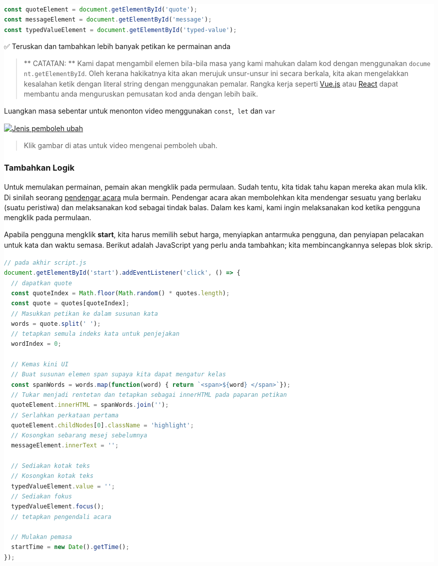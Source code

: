 ```javascript
const quoteElement = document.getElementById('quote');
const messageElement = document.getElementById('message');
const typedValueElement = document.getElementById('typed-value');
```

✅ Teruskan dan tambahkan lebih banyak petikan ke permainan anda

> ** CATATAN: ** Kami dapat mengambil elemen bila-bila masa yang kami mahukan dalam kod dengan menggunakan `document.getElementById`. Oleh kerana hakikatnya kita akan merujuk unsur-unsur ini secara berkala, kita akan mengelakkan kesalahan ketik dengan literal string dengan menggunakan pemalar. Rangka kerja seperti [Vue.js](https://vuejs.org/) atau [React](https://reactjs.org/) dapat membantu anda menguruskan pemusatan kod anda dengan lebih baik.

Luangkan masa sebentar untuk menonton video menggunakan `const`,` let` dan `var`

[![Jenis pemboleh ubah](https://img.youtube.com/vi/JNIXfGiDWM8/0.jpg)](https://youtube.com/watch?v=JNIXfGiDWM8 "Jenis pemboleh ubah")

> Klik gambar di atas untuk video mengenai pemboleh ubah.

### Tambahkan Logik

Untuk memulakan permainan, pemain akan mengklik pada permulaan. Sudah tentu, kita tidak tahu kapan mereka akan mula klik. Di sinilah seorang [pendengar acara](https://developer.mozilla.org/docs/Web/API/EventTarget/addEventListener) mula bermain. Pendengar acara akan membolehkan kita mendengar sesuatu yang berlaku (suatu peristiwa) dan melaksanakan kod sebagai tindak balas. Dalam kes kami, kami ingin melaksanakan kod ketika pengguna mengklik pada permulaan.

Apabila pengguna mengklik **start**, kita harus memilih sebut harga, menyiapkan antarmuka pengguna, dan penyiapan pelacakan untuk kata dan waktu semasa. Berikut adalah JavaScript yang perlu anda tambahkan; kita membincangkannya selepas blok skrip.

```javascript
// pada akhir script.js
document.getElementById('start').addEventListener('click', () => {
  // dapatkan quote
  const quoteIndex = Math.floor(Math.random() * quotes.length);
  const quote = quotes[quoteIndex];
  // Masukkan petikan ke dalam susunan kata
  words = quote.split(' ');
  // tetapkan semula indeks kata untuk penjejakan
  wordIndex = 0;

  // Kemas kini UI
  // Buat susunan elemen span supaya kita dapat mengatur kelas
  const spanWords = words.map(function(word) { return `<span>${word} </span>`});
  // Tukar menjadi rentetan dan tetapkan sebagai innerHTML pada paparan petikan
  quoteElement.innerHTML = spanWords.join('');
  // Serlahkan perkataan pertama
  quoteElement.childNodes[0].className = 'highlight';
  // Kosongkan sebarang mesej sebelumnya
  messageElement.innerText = '';

  // Sediakan kotak teks
  // Kosongkan kotak teks
  typedValueElement.value = '';
  // Sediakan fokus
  typedValueElement.focus();
  // tetapkan pengendali acara

  // Mulakan pemasa
  startTime = new Date().getTime();
});
```
